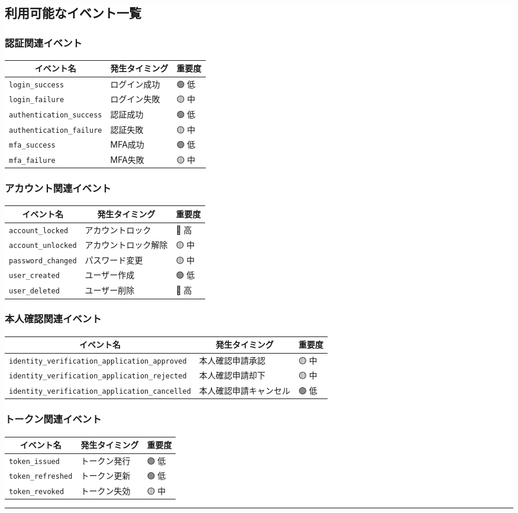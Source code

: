 
## 利用可能なイベント一覧

### 認証関連イベント

| イベント名 | 発生タイミング | 重要度 |
|-----------|-------------|-------|
| `login_success` | ログイン成功 | 🟢 低 |
| `login_failure` | ログイン失敗 | 🟡 中 |
| `authentication_success` | 認証成功 | 🟢 低 |
| `authentication_failure` | 認証失敗 | 🟡 中 |
| `mfa_success` | MFA成功 | 🟢 低 |
| `mfa_failure` | MFA失敗 | 🟡 中 |

### アカウント関連イベント

| イベント名 | 発生タイミング | 重要度 |
|-----------|-------------|-------|
| `account_locked` | アカウントロック | 🔴 高 |
| `account_unlocked` | アカウントロック解除 | 🟡 中 |
| `password_changed` | パスワード変更 | 🟡 中 |
| `user_created` | ユーザー作成 | 🟢 低 |
| `user_deleted` | ユーザー削除 | 🔴 高 |

### 本人確認関連イベント

| イベント名 | 発生タイミング | 重要度 |
|-----------|-------------|-------|
| `identity_verification_application_approved` | 本人確認申請承認 | 🟡 中 |
| `identity_verification_application_rejected` | 本人確認申請却下 | 🟡 中 |
| `identity_verification_application_cancelled` | 本人確認申請キャンセル | 🟢 低 |

### トークン関連イベント

| イベント名 | 発生タイミング | 重要度 |
|-----------|-------------|-------|
| `token_issued` | トークン発行 | 🟢 低 |
| `token_refreshed` | トークン更新 | 🟢 低 |
| `token_revoked` | トークン失効 | 🟡 中 |

---